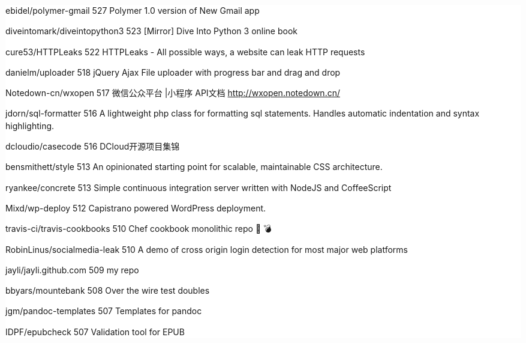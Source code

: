 ebidel/polymer-gmail                       527
Polymer 1.0 version of New Gmail app


diveintomark/diveintopython3               523
[Mirror] Dive Into Python 3 online book


cure53/HTTPLeaks                           522
HTTPLeaks - All possible ways, a website can leak HTTP requests


danielm/uploader                           518
jQuery Ajax File uploader with progress bar and drag and drop


Notedown-cn/wxopen                         517
微信公众平台 |小程序 API文档 http://wxopen.notedown.cn/


jdorn/sql-formatter                        516
A lightweight php class for formatting sql statements. Handles automatic indentation and syntax highlighting.


dcloudio/casecode                          516
DCloud开源项目集锦


bensmithett/style                          513
An opinionated starting point for scalable, maintainable CSS architecture.


ryankee/concrete                           513
Simple continuous integration server written with NodeJS and CoffeeScript


Mixd/wp-deploy                             512
Capistrano powered WordPress deployment.


travis-ci/travis-cookbooks                 510
Chef cookbook monolithic repo :book: :bomb:


RobinLinus/socialmedia-leak                510
A demo of cross origin login detection for most major web platforms


jayli/jayli.github.com                     509
my repo


bbyars/mountebank                          508
Over the wire test doubles


jgm/pandoc-templates                       507
Templates for pandoc


IDPF/epubcheck                             507
Validation tool for EPUB

